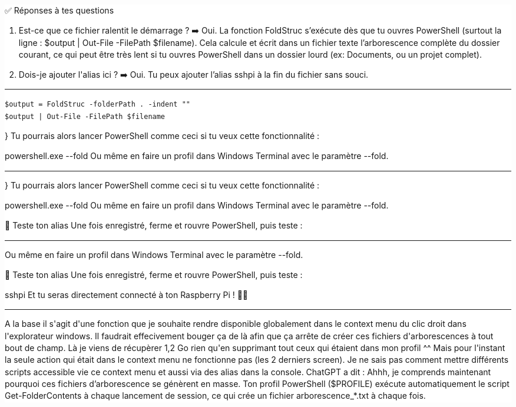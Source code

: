 ✅ Réponses à tes questions
1. Est-ce que ce fichier ralentit le démarrage ?
➡️ Oui.
La fonction FoldStruc s’exécute dès que tu ouvres PowerShell (surtout la ligne : $output | Out-File -FilePath $filename). Cela calcule et écrit dans un fichier texte l’arborescence complète du dossier courant, ce qui peut être très lent si tu ouvres PowerShell dans un dossier lourd (ex: Documents, ou un projet complet).

2. Dois-je ajouter l'alias ici ?
➡️ Oui.
Tu peux ajouter l’alias sshpi à la fin du fichier sans souci.

---

    $output = FoldStruc -folderPath . -indent ""
    $output | Out-File -FilePath $filename
}
Tu pourrais alors lancer PowerShell comme ceci si tu veux cette fonctionnalité :

powershell.exe --fold
Ou même en faire un profil dans Windows Terminal avec le paramètre --fold.


---

}
Tu pourrais alors lancer PowerShell comme ceci si tu veux cette fonctionnalité :

powershell.exe --fold
Ou même en faire un profil dans Windows Terminal avec le paramètre --fold.

🧪 Teste ton alias
Une fois enregistré, ferme et rouvre PowerShell, puis teste :

---

Ou même en faire un profil dans Windows Terminal avec le paramètre --fold.

🧪 Teste ton alias
Une fois enregistré, ferme et rouvre PowerShell, puis teste :

sshpi
Et tu seras directement connecté à ton Raspberry Pi ! 🐧✨


---

A la base il s'agit d'une fonction que je souhaite rendre disponible globalement dans le context menu du clic droit dans l'explorateur windows.
Il faudrait effecivement bouger ça de là afin que ça arrête de créer ces fichiers d'arborescences à tout bout de champ. Là je viens de récupèrer 1,2 Go rien qu'en supprimant tout ceux qui étaient dans mon profil ^^
Mais pour l'instant la seule action qui était dans le context menu ne fonctionne pas (les 2 derniers screen).
Je ne sais pas comment mettre différents scripts accessible vie ce context menu et aussi via des alias dans la console.
ChatGPT a dit :
Ahhh, je comprends maintenant pourquoi ces fichiers d’arborescence se génèrent en masse. Ton profil PowerShell ($PROFILE) exécute automatiquement le script Get-FolderContents à chaque lancement de session, ce qui crée un fichier arborescence_*.txt à chaque fois.
